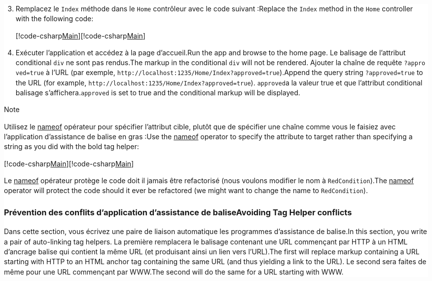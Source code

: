 3.  <span data-ttu-id="9b8c3-242">Remplacez le `Index` méthode dans le `Home` contrôleur avec le code suivant :</span><span class="sxs-lookup"><span data-stu-id="9b8c3-242">Replace the `Index` method in the `Home` controller with the following code:</span></span>

    <span data-ttu-id="9b8c3-243">[!code-csharp[Main](authoring/sample/AuthoringTagHelpers/src/AuthoringTagHelpers/Controllers/HomeController.cs?range=9-18)]</span><span class="sxs-lookup"><span data-stu-id="9b8c3-243">[!code-csharp[Main](authoring/sample/AuthoringTagHelpers/src/AuthoringTagHelpers/Controllers/HomeController.cs?range=9-18)]</span></span>

4.  <span data-ttu-id="9b8c3-244">Exécuter l’application et accédez à la page d’accueil.</span><span class="sxs-lookup"><span data-stu-id="9b8c3-244">Run the app and browse to the home page.</span></span> <span data-ttu-id="9b8c3-245">Le balisage de l’attribut conditional `div` ne sont pas rendus.</span><span class="sxs-lookup"><span data-stu-id="9b8c3-245">The markup in the conditional `div` will not be rendered.</span></span> <span data-ttu-id="9b8c3-246">Ajouter la chaîne de requête `?approved=true` à l’URL (par exemple, `http://localhost:1235/Home/Index?approved=true`).</span><span class="sxs-lookup"><span data-stu-id="9b8c3-246">Append the query string `?approved=true` to the URL (for example, `http://localhost:1235/Home/Index?approved=true`).</span></span> <span data-ttu-id="9b8c3-247">`approved`a la valeur true et que l’attribut conditional balisage s’affichera.</span><span class="sxs-lookup"><span data-stu-id="9b8c3-247">`approved` is set to true and the conditional markup will be displayed.</span></span>

>[!NOTE]
><span data-ttu-id="9b8c3-248">Utilisez le [nameof](https://msdn.microsoft.com/library/dn986596.aspx) opérateur pour spécifier l’attribut cible, plutôt que de spécifier une chaîne comme vous le faisiez avec l’application d’assistance de balise en gras :</span><span class="sxs-lookup"><span data-stu-id="9b8c3-248">Use the [nameof](https://msdn.microsoft.com/library/dn986596.aspx) operator to specify the attribute to target rather than specifying a string as you did with the bold tag helper:</span></span>
>
><span data-ttu-id="9b8c3-249">[!code-csharp[Main](../../../mvc/views/tag-helpers/authoring/sample/AuthoringTagHelpers/src/AuthoringTagHelpers/TagHelpers/zConditionTagHelperCopy.cs?highlight=1,2,5&range=5-18)]</span><span class="sxs-lookup"><span data-stu-id="9b8c3-249">[!code-csharp[Main](../../../mvc/views/tag-helpers/authoring/sample/AuthoringTagHelpers/src/AuthoringTagHelpers/TagHelpers/zConditionTagHelperCopy.cs?highlight=1,2,5&range=5-18)]</span></span>
>
><span data-ttu-id="9b8c3-250">Le [nameof](https://msdn.microsoft.com/library/dn986596.aspx) opérateur protège le code doit il jamais être refactorisé (nous voulons modifier le nom à `RedCondition`).</span><span class="sxs-lookup"><span data-stu-id="9b8c3-250">The [nameof](https://msdn.microsoft.com/library/dn986596.aspx) operator will protect the code should it ever be refactored (we might want to change the name to `RedCondition`).</span></span>

### <a name="avoiding-tag-helper-conflicts"></a><span data-ttu-id="9b8c3-251">Prévention des conflits d’application d’assistance de balise</span><span class="sxs-lookup"><span data-stu-id="9b8c3-251">Avoiding Tag Helper conflicts</span></span>

<span data-ttu-id="9b8c3-252">Dans cette section, vous écrivez une paire de liaison automatique les programmes d’assistance de balise.</span><span class="sxs-lookup"><span data-stu-id="9b8c3-252">In this section, you write a pair of auto-linking tag helpers.</span></span> <span data-ttu-id="9b8c3-253">La première remplacera le balisage contenant une URL commençant par HTTP à un HTML d’ancrage balise qui contient la même URL (et produisant ainsi un lien vers l’URL).</span><span class="sxs-lookup"><span data-stu-id="9b8c3-253">The first will replace markup containing a URL starting with HTTP to an HTML anchor tag containing the same URL (and thus yielding a link to the URL).</span></span> <span data-ttu-id="9b8c3-254">Le second sera faites de même pour une URL commençant par WWW.</span><span class="sxs-lookup"><span data-stu-id="9b8c3-254">The second will do the same for a URL starting with WWW.</span></span>
